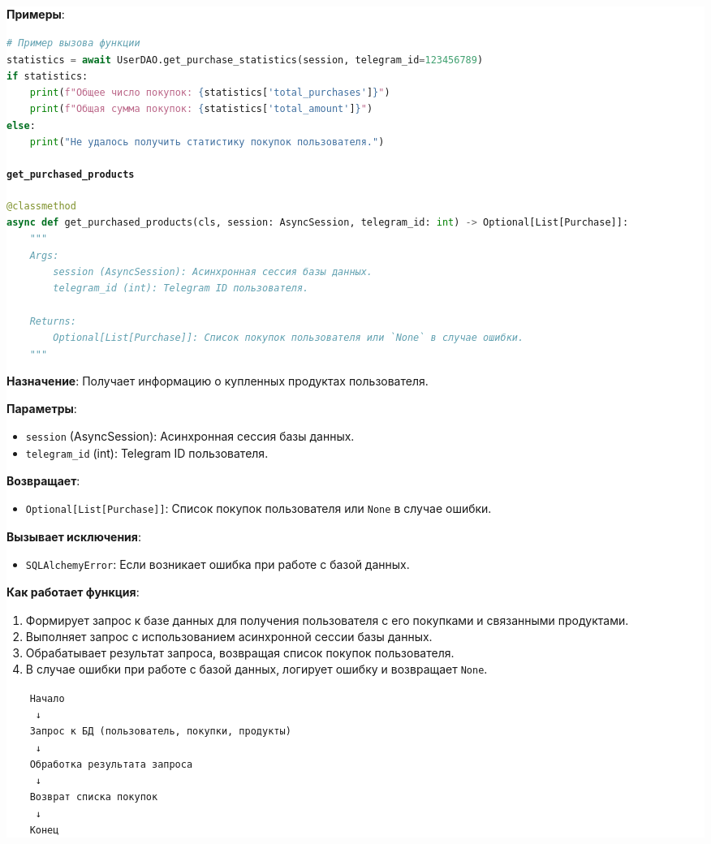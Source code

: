 **Примеры**:

```python
# Пример вызова функции
statistics = await UserDAO.get_purchase_statistics(session, telegram_id=123456789)
if statistics:
    print(f"Общее число покупок: {statistics['total_purchases']}")
    print(f"Общая сумма покупок: {statistics['total_amount']}")
else:
    print("Не удалось получить статистику покупок пользователя.")
```

#### `get_purchased_products`

```python
@classmethod
async def get_purchased_products(cls, session: AsyncSession, telegram_id: int) -> Optional[List[Purchase]]:
    """
    Args:
        session (AsyncSession): Асинхронная сессия базы данных.
        telegram_id (int): Telegram ID пользователя.

    Returns:
        Optional[List[Purchase]]: Список покупок пользователя или `None` в случае ошибки.
    """
```

**Назначение**: Получает информацию о купленных продуктах пользователя.

**Параметры**:

- `session` (AsyncSession): Асинхронная сессия базы данных.
- `telegram_id` (int): Telegram ID пользователя.

**Возвращает**:

- `Optional[List[Purchase]]`: Список покупок пользователя или `None` в случае ошибки.

**Вызывает исключения**:

- `SQLAlchemyError`: Если возникает ошибка при работе с базой данных.

**Как работает функция**:

1.  Формирует запрос к базе данных для получения пользователя с его покупками и связанными продуктами.
2.  Выполняет запрос с использованием асинхронной сессии базы данных.
3.  Обрабатывает результат запроса, возвращая список покупок пользователя.
4.  В случае ошибки при работе с базой данных, логирует ошибку и возвращает `None`.

```
    Начало
     ↓
    Запрос к БД (пользователь, покупки, продукты)
     ↓
    Обработка результата запроса
     ↓
    Возврат списка покупок
     ↓
    Конец
```
